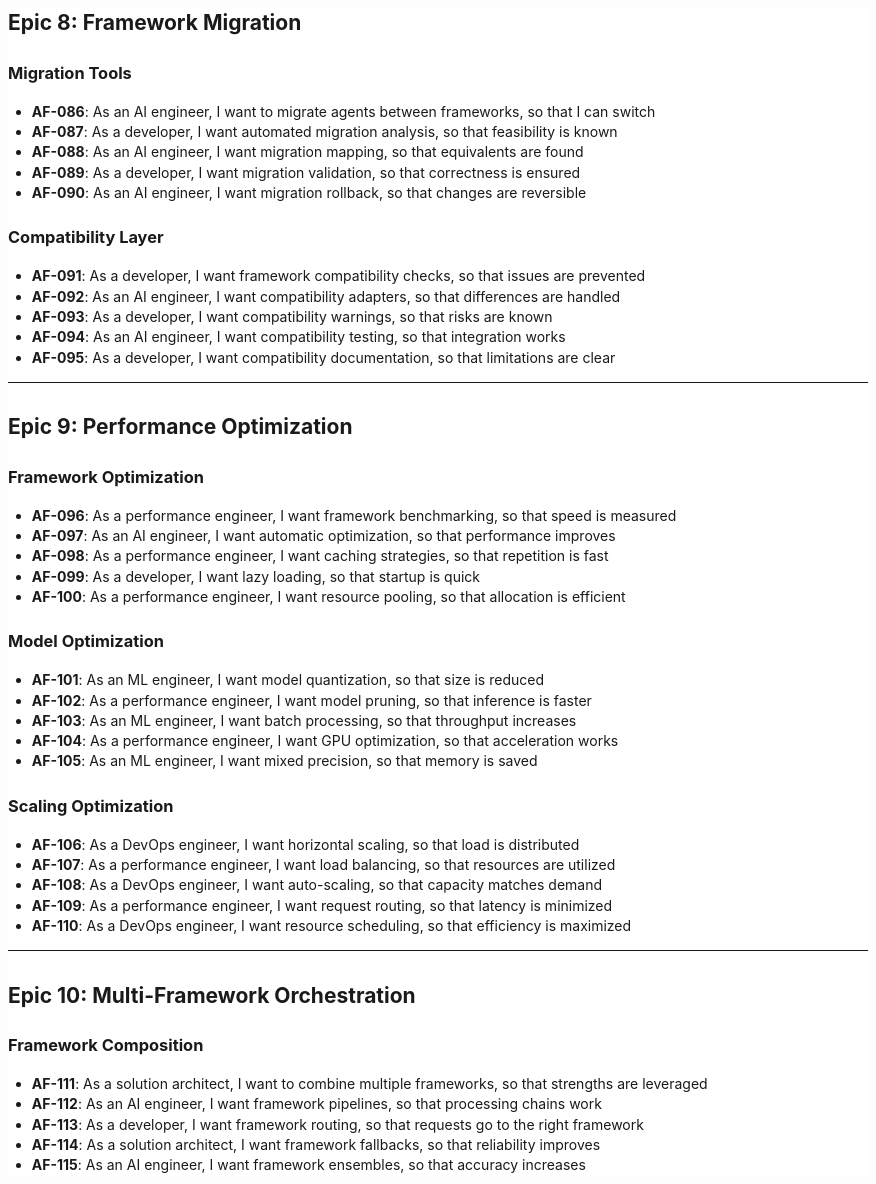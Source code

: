 
## Epic 8: Framework Migration

### Migration Tools
- **AF-086**: As an AI engineer, I want to migrate agents between frameworks, so that I can switch
- **AF-087**: As a developer, I want automated migration analysis, so that feasibility is known
- **AF-088**: As an AI engineer, I want migration mapping, so that equivalents are found
- **AF-089**: As a developer, I want migration validation, so that correctness is ensured
- **AF-090**: As an AI engineer, I want migration rollback, so that changes are reversible

### Compatibility Layer
- **AF-091**: As a developer, I want framework compatibility checks, so that issues are prevented
- **AF-092**: As an AI engineer, I want compatibility adapters, so that differences are handled
- **AF-093**: As a developer, I want compatibility warnings, so that risks are known
- **AF-094**: As an AI engineer, I want compatibility testing, so that integration works
- **AF-095**: As a developer, I want compatibility documentation, so that limitations are clear

---

## Epic 9: Performance Optimization

### Framework Optimization
- **AF-096**: As a performance engineer, I want framework benchmarking, so that speed is measured
- **AF-097**: As an AI engineer, I want automatic optimization, so that performance improves
- **AF-098**: As a performance engineer, I want caching strategies, so that repetition is fast
- **AF-099**: As a developer, I want lazy loading, so that startup is quick
- **AF-100**: As a performance engineer, I want resource pooling, so that allocation is efficient

### Model Optimization
- **AF-101**: As an ML engineer, I want model quantization, so that size is reduced
- **AF-102**: As a performance engineer, I want model pruning, so that inference is faster
- **AF-103**: As an ML engineer, I want batch processing, so that throughput increases
- **AF-104**: As a performance engineer, I want GPU optimization, so that acceleration works
- **AF-105**: As an ML engineer, I want mixed precision, so that memory is saved

### Scaling Optimization
- **AF-106**: As a DevOps engineer, I want horizontal scaling, so that load is distributed
- **AF-107**: As a performance engineer, I want load balancing, so that resources are utilized
- **AF-108**: As a DevOps engineer, I want auto-scaling, so that capacity matches demand
- **AF-109**: As a performance engineer, I want request routing, so that latency is minimized
- **AF-110**: As a DevOps engineer, I want resource scheduling, so that efficiency is maximized

---

## Epic 10: Multi-Framework Orchestration

### Framework Composition
- **AF-111**: As a solution architect, I want to combine multiple frameworks, so that strengths are leveraged
- **AF-112**: As an AI engineer, I want framework pipelines, so that processing chains work
- **AF-113**: As a developer, I want framework routing, so that requests go to the right framework
- **AF-114**: As a solution architect, I want framework fallbacks, so that reliability improves
- **AF-115**: As an AI engineer, I want framework ensembles, so that accuracy increases

